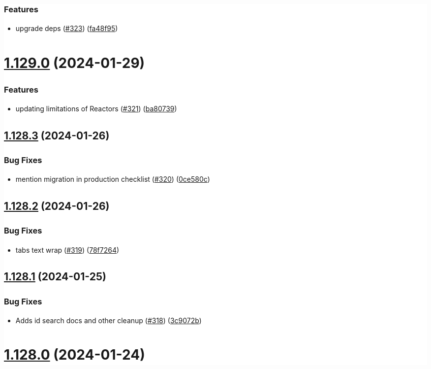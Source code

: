 ### Features

* upgrade deps ([#323](https://github.com/Basis-Theory/developers.basistheory.com/issues/323)) ([fa48f95](https://github.com/Basis-Theory/developers.basistheory.com/commit/fa48f95e866c1a2ff7e0c031d7c3ccdaf99f73a8))

# [1.129.0](https://github.com/Basis-Theory/developers.basistheory.com/compare/v1.128.3...v1.129.0) (2024-01-29)


### Features

* updating limitations of Reactors ([#321](https://github.com/Basis-Theory/developers.basistheory.com/issues/321)) ([ba80739](https://github.com/Basis-Theory/developers.basistheory.com/commit/ba80739d17e85944c275e0da8617e9acd7ecf895))

## [1.128.3](https://github.com/Basis-Theory/developers.basistheory.com/compare/v1.128.2...v1.128.3) (2024-01-26)


### Bug Fixes

* mention migration in production checklist ([#320](https://github.com/Basis-Theory/developers.basistheory.com/issues/320)) ([0ce580c](https://github.com/Basis-Theory/developers.basistheory.com/commit/0ce580c45943422716649e90c6c6562d60b041c3))

## [1.128.2](https://github.com/Basis-Theory/developers.basistheory.com/compare/v1.128.1...v1.128.2) (2024-01-26)


### Bug Fixes

* tabs text wrap ([#319](https://github.com/Basis-Theory/developers.basistheory.com/issues/319)) ([78f7264](https://github.com/Basis-Theory/developers.basistheory.com/commit/78f726439e2207aa1b3ddc9ba3e4cc3a224b10de))

## [1.128.1](https://github.com/Basis-Theory/developers.basistheory.com/compare/v1.128.0...v1.128.1) (2024-01-25)


### Bug Fixes

* Adds id search docs and other cleanup ([#318](https://github.com/Basis-Theory/developers.basistheory.com/issues/318)) ([3c9072b](https://github.com/Basis-Theory/developers.basistheory.com/commit/3c9072b0b60a16ccc5a49f0af9cc45926dd2d531))

# [1.128.0](https://github.com/Basis-Theory/developers.basistheory.com/compare/v1.127.0...v1.128.0) (2024-01-24)

